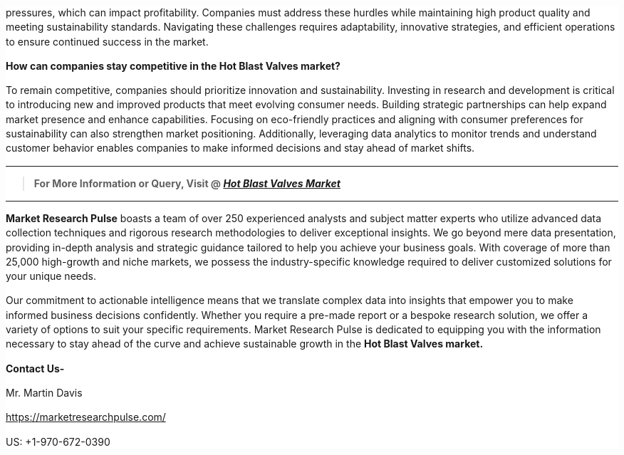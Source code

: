 pressures, which can impact profitability. Companies must address these hurdles while maintaining high product quality and meeting sustainability standards. Navigating these challenges requires adaptability, innovative strategies, and efficient operations to ensure continued success in the market.</p><p><strong>How can companies stay competitive in the Hot Blast Valves market?</strong></p><p>To remain competitive, companies should prioritize innovation and sustainability. Investing in research and development is critical to introducing new and improved products that meet evolving consumer needs. Building strategic partnerships can help expand market presence and enhance capabilities. Focusing on eco-friendly practices and aligning with consumer preferences for sustainability can also strengthen market positioning. Additionally, leveraging data analytics to monitor trends and understand customer behavior enables companies to make informed decisions and stay ahead of market shifts.</p><hr /><blockquote><p><strong>For More Information or Query, Visit @&nbsp;<em><a href="https://marketresearchpulse.com/report/141560/hot-blast-valves-market?utm_source=Linkedin&utm_medium=0110">Hot Blast Valves Market</a></em></strong></p></blockquote><hr /><p><strong>Market Research Pulse</strong> boasts a team of over 250 experienced analysts and subject matter experts who utilize advanced data collection techniques and rigorous research methodologies to deliver exceptional insights. We go beyond mere data presentation, providing in-depth analysis and strategic guidance tailored to help you achieve your business goals. With coverage of more than 25,000 high-growth and niche markets, we possess the industry-specific knowledge required to deliver customized solutions for your unique needs.</p><p>Our commitment to actionable intelligence means that we translate complex data into insights that empower you to make informed business decisions confidently. Whether you require a pre-made report or a bespoke research solution, we offer a variety of options to suit your specific requirements. Market Research Pulse is dedicated to equipping you with the information necessary to stay ahead of the curve and achieve sustainable growth in the <strong>Hot Blast Valves market.</strong></p><p><strong>Contact Us-</strong></p><p>Mr. Martin Davis</p><p>https://marketresearchpulse.com/</p><p>US: +1-970-672-0390</p>